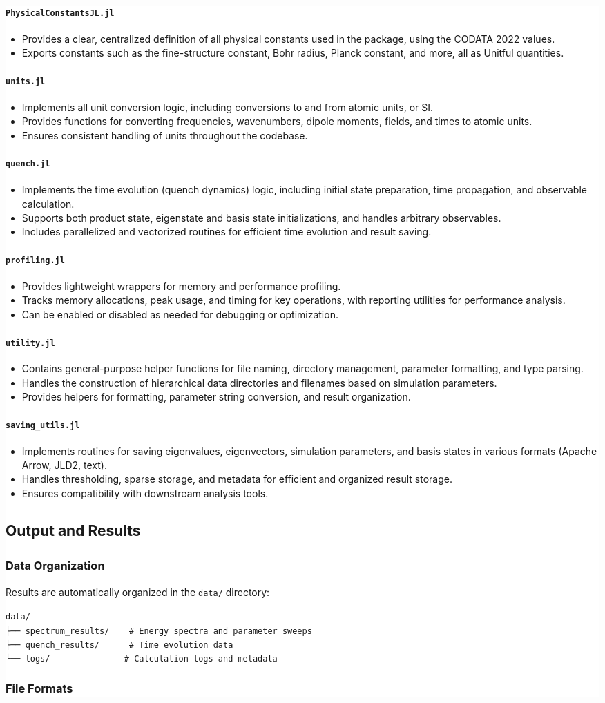#### `PhysicalConstantsJL.jl`
- Provides a clear, centralized definition of all physical constants used in the package, using the CODATA 2022 values.
- Exports constants such as the fine-structure constant, Bohr radius, Planck constant, and more, all as Unitful quantities.

#### `units.jl`
- Implements all unit conversion logic, including conversions to and from atomic units, or SI.
- Provides functions for converting frequencies, wavenumbers, dipole moments, fields, and times to atomic units.
- Ensures consistent handling of units throughout the codebase.

#### `quench.jl`
- Implements the time evolution (quench dynamics) logic, including initial state preparation, time propagation, and observable calculation.
- Supports both product state, eigenstate and basis state initializations, and handles arbitrary observables.
- Includes parallelized and vectorized routines for efficient time evolution and result saving.

#### `profiling.jl`
- Provides lightweight wrappers for memory and performance profiling.
- Tracks memory allocations, peak usage, and timing for key operations, with reporting utilities for performance analysis.
- Can be enabled or disabled as needed for debugging or optimization.

#### `utility.jl`
- Contains general-purpose helper functions for file naming, directory management, parameter formatting, and type parsing.
- Handles the construction of hierarchical data directories and filenames based on simulation parameters.
- Provides helpers for formatting, parameter string conversion, and result organization.

#### `saving_utils.jl`
- Implements routines for saving eigenvalues, eigenvectors, simulation parameters, and basis states in various formats (Apache Arrow, JLD2, text).
- Handles thresholding, sparse storage, and metadata for efficient and organized result storage.
- Ensures compatibility with downstream analysis tools.

## Output and Results

### Data Organization
Results are automatically organized in the `data/` directory:
```
data/
├── spectrum_results/    # Energy spectra and parameter sweeps
├── quench_results/      # Time evolution data
└── logs/               # Calculation logs and metadata
```

### File Formats
